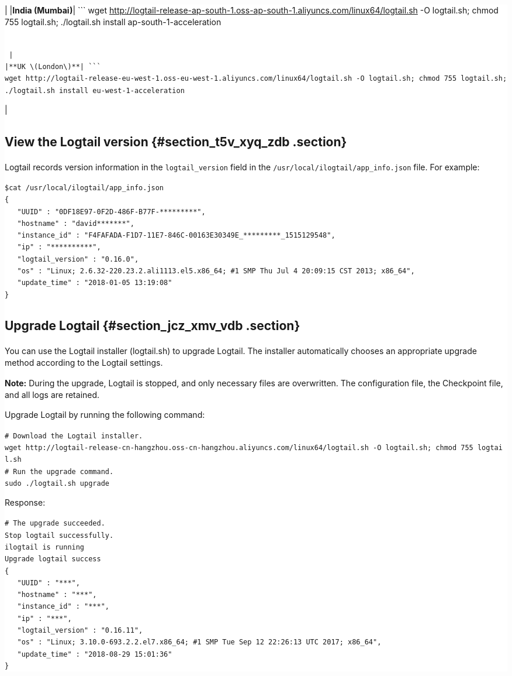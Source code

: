  |
|**India \(Mumbai\)**| ```
wget http://logtail-release-ap-south-1.oss-ap-south-1.aliyuncs.com/linux64/logtail.sh -O logtail.sh; chmod 755 logtail.sh; ./logtail.sh install ap-south-1-acceleration
```

 |
|**UK \(London\)**| ```
wget http://logtail-release-eu-west-1.oss-eu-west-1.aliyuncs.com/linux64/logtail.sh -O logtail.sh; chmod 755 logtail.sh; ./logtail.sh install eu-west-1-acceleration
```

 |

## View the Logtail version {#section_t5v_xyq_zdb .section}

Logtail records version information in the `logtail_version` field in the `/usr/local/ilogtail/app_info.json` file. For example:

```
$cat /usr/local/ilogtail/app_info.json
{
   "UUID" : "0DF18E97-0F2D-486F-B77F-*********",
   "hostname" : "david*******",
   "instance_id" : "F4FAFADA-F1D7-11E7-846C-00163E30349E_*********_1515129548",
   "ip" : "**********",
   "logtail_version" : "0.16.0",
   "os" : "Linux; 2.6.32-220.23.2.ali1113.el5.x86_64; #1 SMP Thu Jul 4 20:09:15 CST 2013; x86_64",
   "update_time" : "2018-01-05 13:19:08"
}
```

## Upgrade Logtail {#section_jcz_xmv_vdb .section}

You can use the Logtail installer \(logtail.sh\) to upgrade Logtail. The installer automatically chooses an appropriate upgrade method according to the Logtail settings.

**Note:** During the upgrade, Logtail is stopped, and only necessary files are overwritten. The configuration file, the Checkpoint file, and all logs are retained.

Upgrade Logtail by running the following command:

```
# Download the Logtail installer.
wget http://logtail-release-cn-hangzhou.oss-cn-hangzhou.aliyuncs.com/linux64/logtail.sh -O logtail.sh; chmod 755 logtail.sh
# Run the upgrade command.
sudo ./logtail.sh upgrade
```

Response:

```
# The upgrade succeeded.
Stop logtail successfully.
ilogtail is running
Upgrade logtail success
{
   "UUID" : "***",
   "hostname" : "***",
   "instance_id" : "***",
   "ip" : "***",
   "logtail_version" : "0.16.11",
   "os" : "Linux; 3.10.0-693.2.2.el7.x86_64; #1 SMP Tue Sep 12 22:26:13 UTC 2017; x86_64",
   "update_time" : "2018-08-29 15:01:36"
}
```